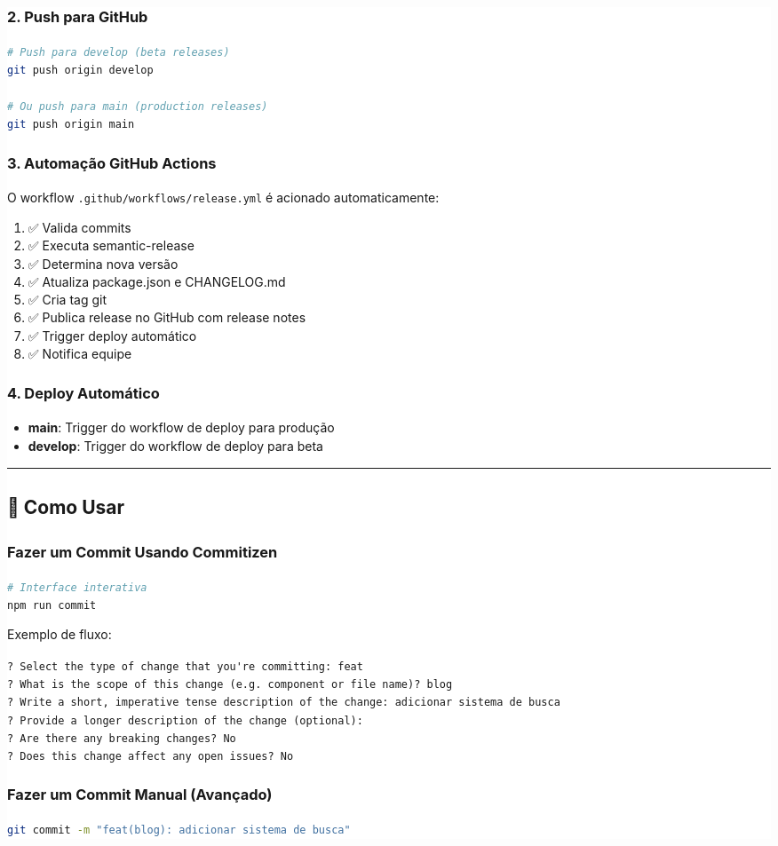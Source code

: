### 2. Push para GitHub

```bash
# Push para develop (beta releases)
git push origin develop

# Ou push para main (production releases)
git push origin main
```

### 3. Automação GitHub Actions

O workflow `.github/workflows/release.yml` é acionado automaticamente:

1. ✅ Valida commits
2. ✅ Executa semantic-release
3. ✅ Determina nova versão
4. ✅ Atualiza package.json e CHANGELOG.md
5. ✅ Cria tag git
6. ✅ Publica release no GitHub com release notes
7. ✅ Trigger deploy automático
8. ✅ Notifica equipe

### 4. Deploy Automático

- **main**: Trigger do workflow de deploy para produção
- **develop**: Trigger do workflow de deploy para beta

---

## 🚀 Como Usar

### Fazer um Commit Usando Commitizen

```bash
# Interface interativa
npm run commit
```

Exemplo de fluxo:

```
? Select the type of change that you're committing: feat
? What is the scope of this change (e.g. component or file name)? blog
? Write a short, imperative tense description of the change: adicionar sistema de busca
? Provide a longer description of the change (optional):
? Are there any breaking changes? No
? Does this change affect any open issues? No
```

### Fazer um Commit Manual (Avançado)

```bash
git commit -m "feat(blog): adicionar sistema de busca"
```
